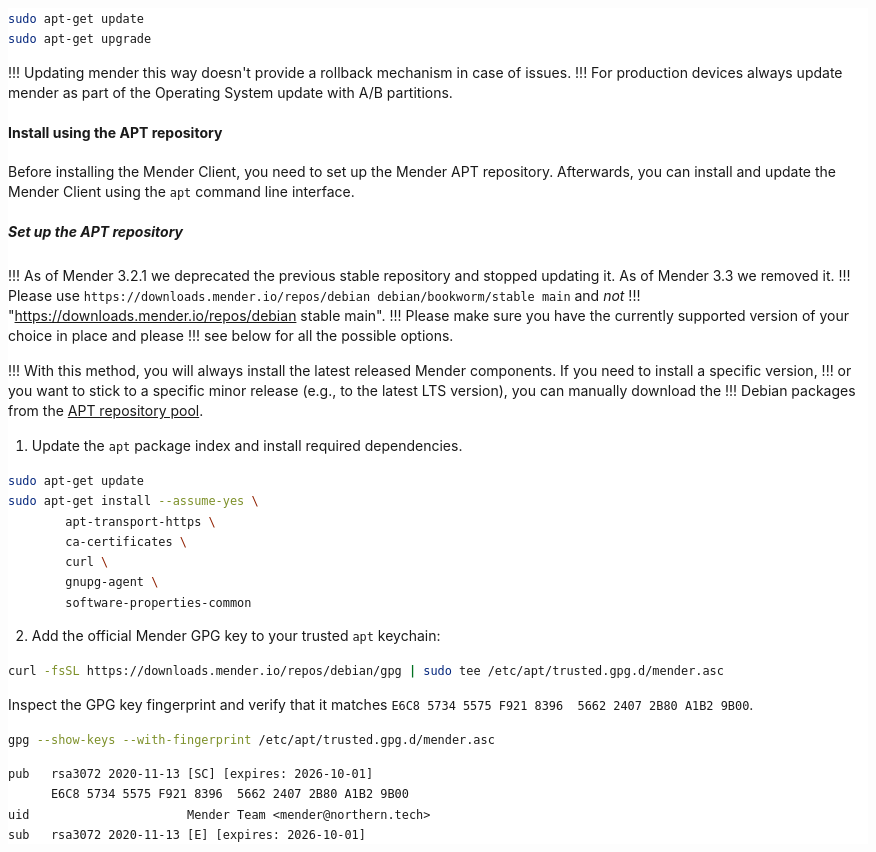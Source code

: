 ```bash
sudo apt-get update
sudo apt-get upgrade
```

!!! Updating mender this way doesn't provide a rollback mechanism in case of issues.
!!! For production devices always update mender as part of the Operating System update with A/B partitions.

#### Install using the APT repository

Before installing the Mender Client, you need to set up the Mender APT
repository. Afterwards, you can install and update the Mender Client using the
`apt` command line interface.

##### Set up the APT repository


!!! As of Mender 3.2.1 we deprecated the previous stable repository and stopped updating it. As of Mender 3.3 we removed it.
!!! Please use `https://downloads.mender.io/repos/debian debian/bookworm/stable main` and _not_
!!! "https://downloads.mender.io/repos/debian stable main".
!!! Please make sure you have the currently supported version of your choice in place and please
!!! see below for all the possible options.

!!! With this method, you will always install the latest released Mender components. If you need to install a specific version,
!!! or you want to stick to a specific minor release (e.g., to the latest LTS version), you can manually download the
!!! Debian packages from the [APT repository pool](https://downloads.mender.io/repos/debian/pool/main/).

1. Update the `apt` package index and install required dependencies.


```bash
sudo apt-get update
sudo apt-get install --assume-yes \
		apt-transport-https \
		ca-certificates \
		curl \
		gnupg-agent \
		software-properties-common
```

2. Add the official Mender GPG key to your trusted `apt` keychain:

```bash
curl -fsSL https://downloads.mender.io/repos/debian/gpg | sudo tee /etc/apt/trusted.gpg.d/mender.asc
```

Inspect the GPG key fingerprint and verify that it matches
`E6C8 5734 5575 F921 8396  5662 2407 2B80 A1B2 9B00`.


```bash
gpg --show-keys --with-fingerprint /etc/apt/trusted.gpg.d/mender.asc
```
```
pub   rsa3072 2020-11-13 [SC] [expires: 2026-10-01]
      E6C8 5734 5575 F921 8396  5662 2407 2B80 A1B2 9B00
uid                      Mender Team <mender@northern.tech>
sub   rsa3072 2020-11-13 [E] [expires: 2026-10-01]
```


[raspios-lite-raspberrypi3_bookworm_64bit-mender-convert.img.xz]: https://d4o6e0uccgv40.cloudfront.net/2024-10-22-raspios-lite/arm/2024-10-22-raspios-lite-raspberrypi3_bookworm_64bit-mender-convert-4.3.0.img.xz
[raspios-lite-raspberrypi4_bookworm_64bit-mender-convert.img.xz]: https://d4o6e0uccgv40.cloudfront.net/2024-10-22-raspios-lite/arm/2024-10-22-raspios-lite-raspberrypi4_bookworm_64bit-mender-convert-4.3.0.img.xz
[x.x.x_mender-artifact-ubuntu2404]: https://downloads.mender.io/repos/debian/pool/main/m/mender-artifact/mender-artifact_4.0.0-1%2Bubuntu%2Bnoble_amd64.deb
[x.x.x_mender-artifact-ubuntu2204]: https://downloads.mender.io/repos/debian/pool/main/m/mender-artifact/mender-artifact_4.0.0-1%2Bubuntu%2Bjammy_amd64.deb
[x.x.x_mender-artifact-ubuntu2004]: https://downloads.mender.io/repos/debian/pool/main/m/mender-artifact/mender-artifact_4.0.0-1%2Bubuntu%2Bfocal_amd64.deb
[x.x.x_mender-artifact-debian12]: https://downloads.mender.io/repos/debian/pool/main/m/mender-artifact/mender-artifact_4.0.0-1%2Bdebian%2Bbookworm_amd64.deb
[x.x.x_mender-artifact-debian11]: https://downloads.mender.io/repos/debian/pool/main/m/mender-artifact/mender-artifact_4.0.0-1%2Bdebian%2Bbullseye_amd64.deb
[x.x.x_mender-artifact-darwin]: https://downloads.mender.io/mender-artifact/4.0.0/darwin/mender-artifact
[x.x.x_mender-cli-linux]: https://downloads.mender.io/mender-cli/1.12.0/linux/mender-cli
[x.x.x_mender-cli-darwin]: https://downloads.mender.io/mender-cli/1.12.0/darwin/mender-cli
[master_mender-cli-linux]: https://downloads.mender.io/mender-cli/master/linux/mender-cli
[master_mender-cli-darwin]: https://downloads.mender.io/mender-cli/master/darwin/mender-cli
